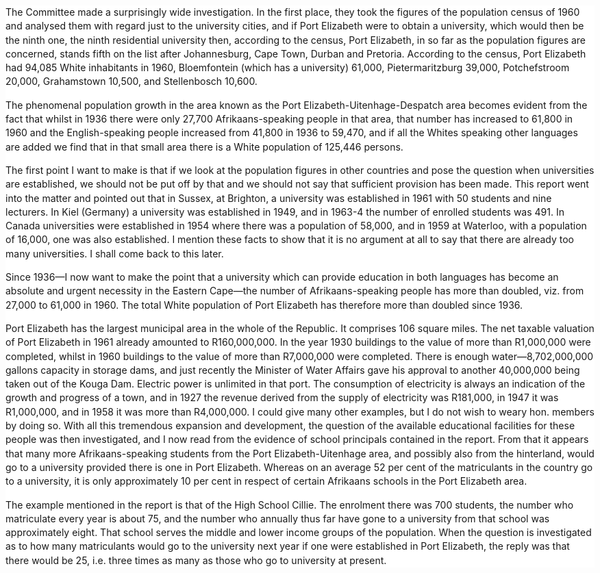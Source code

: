 <p>The Committee made a surprisingly wide investigation. In the first place, they took the figures of the population census of 1960 and analysed them with regard just to the university cities, and if Port Elizabeth were to obtain a university, which would then be the ninth one, the ninth residential university then, according to the census, Port Elizabeth, in so far as the population figures are concerned, stands fifth on the list after Johannesburg, Cape Town, Durban and Pretoria. According to the census, Port Elizabeth had 94,085 White inhabitants in 1960, Bloemfontein (which has a university) 61,000, Pietermaritzburg 39,000, Potchefstroom 20,000, Grahamstown 10,500, and Stellenbosch 10,600.</p>

<p>The phenomenal population growth in the area known as the Port Elizabeth-Uitenhage-Despatch area becomes evident from the fact that whilst in 1936 there were only 27,700 Afrikaans-speaking people in that area, that number has increased to 61,800 in 1960 and the English-speaking people increased from 41,800 in 1936 to 59,470, and if all the Whites speaking other languages are added we find that in that small area there is a White population of 125,446 persons.</p>

<p>The first point I want to make is that if we look at the population figures in other countries and pose the question when universities are established, we should not be put off by that and we should not say that sufficient provision has been made. This report went into the matter and pointed out that in Sussex, at Brighton, a university was established in 1961 with 50 students and nine lecturers. In Kiel (Germany) a university was established in 1949, and in 1963-4 the number of enrolled students was 491. In Canada universities were established in 1954 where there was a population of 58,000, and in 1959 at Waterloo, with a population of 16,000, one was also established. I mention these facts to show that it is no argument at all to say that there are already too many universities. I shall come back to this later.</p>

<p>Since 1936&#x2014;I now want to make the point that a university which can provide education in both languages has become an absolute and urgent necessity in the Eastern Cape&#x2014;the number of Afrikaans-speaking people has more than doubled, viz. from 27,000 to 61,000 in 1960. The total White population of Port Elizabeth has therefore more than doubled since 1936.</p>

<p>Port Elizabeth has the largest municipal area in the whole of the Republic. It comprises 106 square miles. The net taxable valuation of Port Elizabeth in 1961 already amounted to R160,000,000. In the year 1930 buildings to the value of more than R1,000,000 were completed, whilst in 1960 buildings to the value of more than R7,000,000 were completed. There is enough water&#x2014;8,702,000,000 gallons capacity in storage dams, and just recently the Minister of Water Affairs gave his approval to another 40,000,000 being taken out of the Kouga Dam. Electric power is unlimited in that port. The consumption of electricity is always an indication of the growth and progress of a town, and in 1927 the revenue derived from the supply of electricity was R181,000, in 1947 it was R1,000,000, and in 1958 it was more than R4,000,000. I could give many other examples, but I do not wish to weary hon. members by doing so. With all this tremendous expansion and development, <span class="col_327-328" refersTo="page_0178"/>the question of the available educational facilities for these people was then investigated, and I now read from the evidence of school principals contained in the report. From that it appears that many more Afrikaans-speaking students from the Port Elizabeth-Uitenhage area, and possibly also from the hinterland, would go to a university provided there is one in Port Elizabeth. Whereas on an average 52 per cent of the matriculants in the country go to a university, it is only approximately 10 per cent in respect of certain Afrikaans schools in the Port Elizabeth area.</p>

<p>The example mentioned in the report is that of the High School Cillie. The enrolment there was 700 students, the number who matriculate every year is about 75, and the number who annually thus far have gone to a university from that school was approximately eight. That school serves the middle and lower income groups of the population. When the question is investigated as to how many matriculants would go to the university next year if one were established in Port Elizabeth, the reply was that there would be 25, i.e. three times as many as those who go to university at present.</p>
